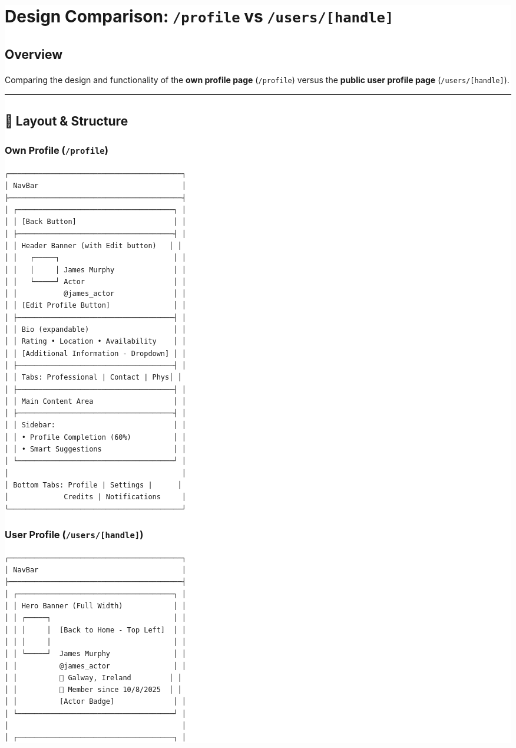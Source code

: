 # Design Comparison: `/profile` vs `/users/[handle]`

## Overview
Comparing the design and functionality of the **own profile page** (`/profile`) versus the **public user profile page** (`/users/[handle]`).

---

## 🎨 Layout & Structure

### **Own Profile (`/profile`)**
```
┌─────────────────────────────────────────┐
│ NavBar                                  │
├─────────────────────────────────────────┤
│ ┌─────────────────────────────────────┐ │
│ │ [Back Button]                       │ │
│ ├─────────────────────────────────────┤ │
│ │ Header Banner (with Edit button)   │ │
│ │   ┌─────┐                           │ │
│ │   │     │ James Murphy              │ │
│ │   └─────┘ Actor                     │ │
│ │           @james_actor              │ │
│ │ [Edit Profile Button]               │ │
│ ├─────────────────────────────────────┤ │
│ │ Bio (expandable)                    │ │
│ │ Rating • Location • Availability    │ │
│ │ [Additional Information - Dropdown] │ │
│ ├─────────────────────────────────────┤ │
│ │ Tabs: Professional | Contact | Phys│ │
│ ├─────────────────────────────────────┤ │
│ │ Main Content Area                   │ │
│ ├─────────────────────────────────────┤ │
│ │ Sidebar:                            │ │
│ │ • Profile Completion (60%)          │ │
│ │ • Smart Suggestions                 │ │
│ └─────────────────────────────────────┘ │
│                                         │
│ Bottom Tabs: Profile | Settings |      │
│             Credits | Notifications     │
└─────────────────────────────────────────┘
```

### **User Profile (`/users/[handle]`)**
```
┌─────────────────────────────────────────┐
│ NavBar                                  │
├─────────────────────────────────────────┤
│ ┌─────────────────────────────────────┐ │
│ │ Hero Banner (Full Width)            │ │
│ │ ┌─────┐                             │ │
│ │ │     │  [Back to Home - Top Left]  │ │
│ │ │     │                             │ │
│ │ └─────┘  James Murphy               │ │
│ │          @james_actor               │ │
│ │          📍 Galway, Ireland         │ │
│ │          📅 Member since 10/8/2025  │ │
│ │          [Actor Badge]              │ │
│ └─────────────────────────────────────┘ │
│                                         │
│ ┌─────────────────────────────────────┐ │
```
